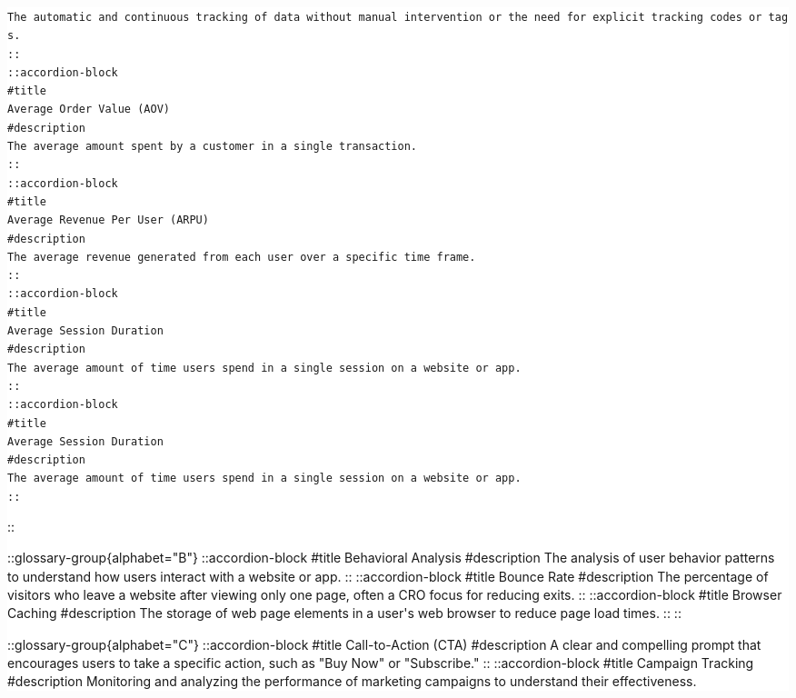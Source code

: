     The automatic and continuous tracking of data without manual intervention or the need for explicit tracking codes or tags. 
    ::
    ::accordion-block
    #title
    Average Order Value (AOV)
    #description
    The average amount spent by a customer in a single transaction.
    ::
    ::accordion-block
    #title
    Average Revenue Per User (ARPU)
    #description
    The average revenue generated from each user over a specific time frame.
    ::
    ::accordion-block
    #title
    Average Session Duration
    #description
    The average amount of time users spend in a single session on a website or app.
    ::
    ::accordion-block
    #title
    Average Session Duration
    #description
    The average amount of time users spend in a single session on a website or app.
    ::
::

::glossary-group{alphabet="B"}
    ::accordion-block
    #title
    Behavioral Analysis
    #description
    The analysis of user behavior patterns to understand how users interact with a website or app.
    ::
    ::accordion-block
    #title
    Bounce Rate
    #description
    The percentage of visitors who leave a website after viewing only one page, often a CRO focus for reducing exits.
    ::
    ::accordion-block
    #title
    Browser Caching
    #description
    The storage of web page elements in a user's web browser to reduce page load times.
    ::
::

::glossary-group{alphabet="C"}
    ::accordion-block
    #title
    Call-to-Action (CTA)
    #description
    A clear and compelling prompt that encourages users to take a specific action, such as "Buy Now" or "Subscribe."
    ::
    ::accordion-block
    #title
    Campaign Tracking
    #description
    Monitoring and analyzing the performance of marketing campaigns to understand their effectiveness.